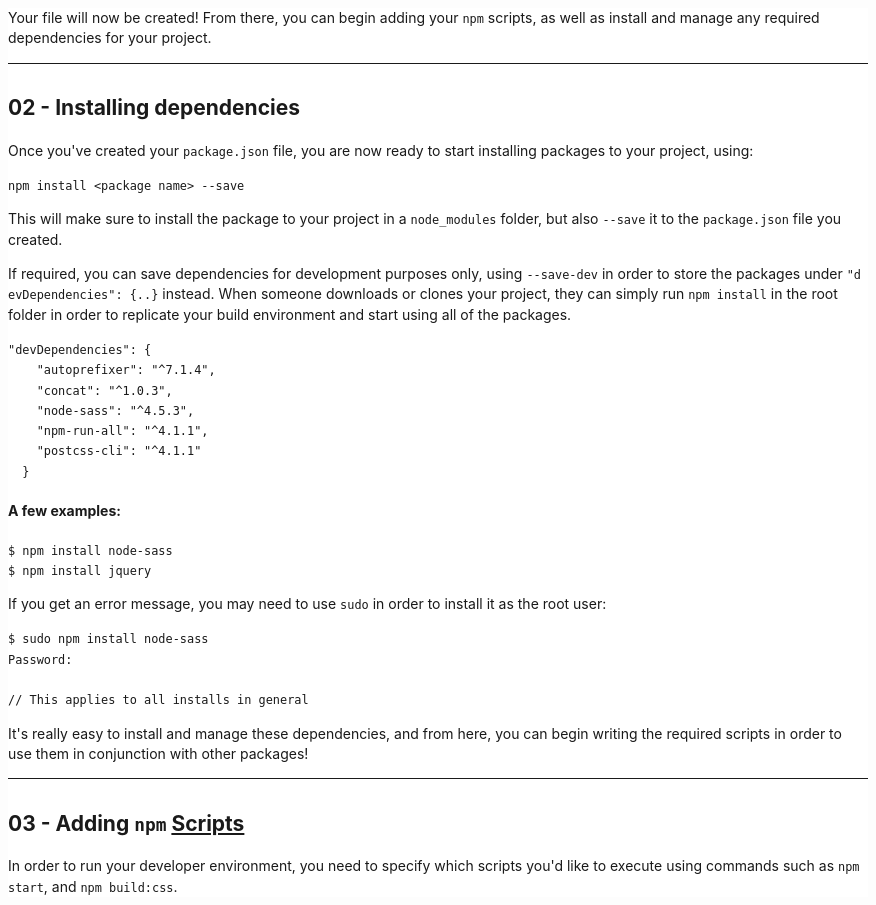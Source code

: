 Your file will now be created! From there, you can begin adding your `npm` scripts, as well as install and manage any required dependencies for your project.

---

## 02 - Installing dependencies

Once you've created your `package.json` file, you are now ready to start installing packages to your project, using:

`npm install <package name> --save`

This will make sure to install the package to your project in a `node_modules` folder, but also `--save` it to the `package.json` file you created.

If required, you can save dependencies for development purposes only, using `--save-dev` in order to store the packages under `"devDependencies": {..}` instead. When someone downloads or clones your project, they can simply run `npm install` in the root folder in order to replicate your build environment and start using all of the packages.

```
"devDependencies": {
    "autoprefixer": "^7.1.4",
    "concat": "^1.0.3",
    "node-sass": "^4.5.3",
    "npm-run-all": "^4.1.1",
    "postcss-cli": "^4.1.1"
  }
```

#### A few examples:

```
$ npm install node-sass
$ npm install jquery
```

If you get an error message, you may need to use `sudo` in order to install it as the root user:

```
$ sudo npm install node-sass
Password:

// This applies to all installs in general
```

It's really easy to install and manage these dependencies, and from here, you can begin writing the required scripts in order to use them in conjunction with other packages!

---

## 03 - Adding `npm` [Scripts](https://docs.npmjs.com/misc/scripts.html)

In order to run your developer environment, you need to specify which scripts you'd like to execute using commands such as `npm start`, and `npm build:css`.
